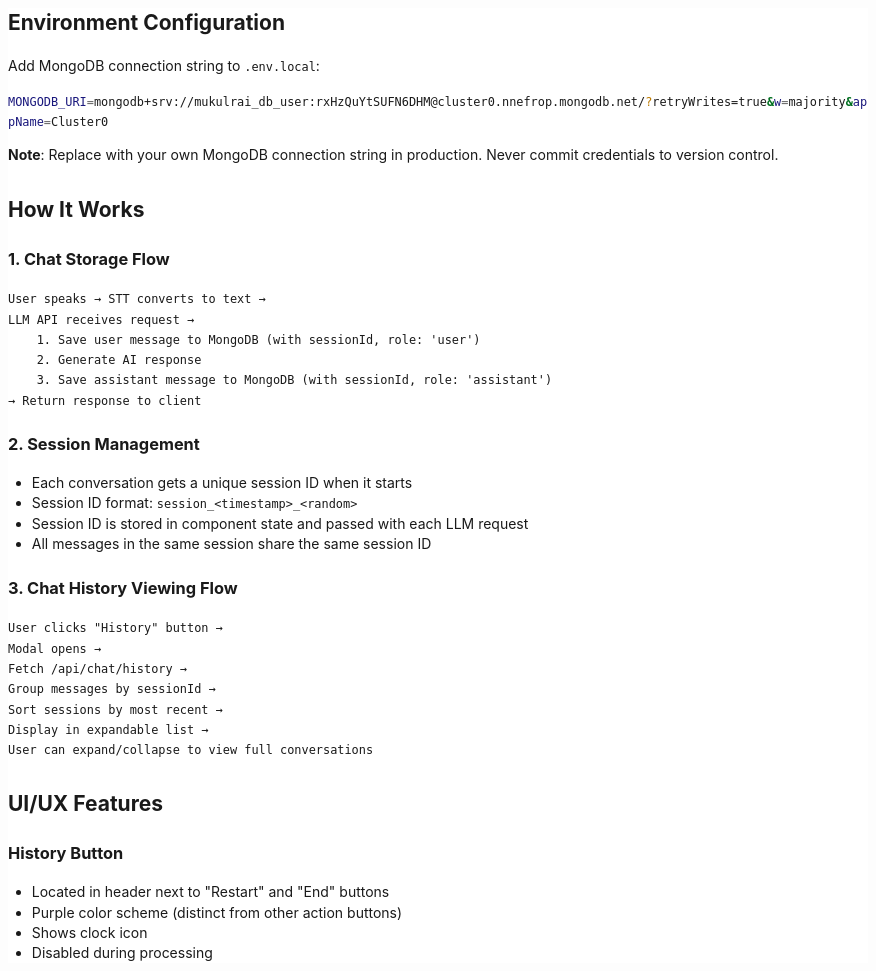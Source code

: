 ## Environment Configuration

Add MongoDB connection string to `.env.local`:

```bash
MONGODB_URI=mongodb+srv://mukulrai_db_user:rxHzQuYtSUFN6DHM@cluster0.nnefrop.mongodb.net/?retryWrites=true&w=majority&appName=Cluster0
```

**Note**: Replace with your own MongoDB connection string in production. Never commit credentials to version control.

## How It Works

### 1. Chat Storage Flow

```
User speaks → STT converts to text → 
LLM API receives request → 
    1. Save user message to MongoDB (with sessionId, role: 'user')
    2. Generate AI response
    3. Save assistant message to MongoDB (with sessionId, role: 'assistant')
→ Return response to client
```

### 2. Session Management

- Each conversation gets a unique session ID when it starts
- Session ID format: `session_<timestamp>_<random>`
- Session ID is stored in component state and passed with each LLM request
- All messages in the same session share the same session ID

### 3. Chat History Viewing Flow

```
User clicks "History" button → 
Modal opens → 
Fetch /api/chat/history → 
Group messages by sessionId → 
Sort sessions by most recent → 
Display in expandable list → 
User can expand/collapse to view full conversations
```

## UI/UX Features

### History Button
- Located in header next to "Restart" and "End" buttons
- Purple color scheme (distinct from other action buttons)
- Shows clock icon
- Disabled during processing
